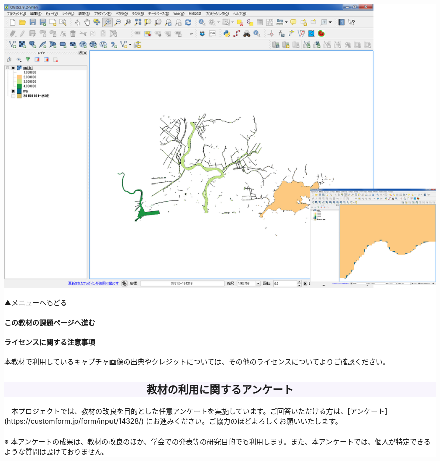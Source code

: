 ![ベクタをラスタへ](pic/10pic_39.png)

[▲メニューへもどる]

#### この教材の[課題ページ]へ進む

#### ライセンスに関する注意事項
本教材で利用しているキャプチャ画像の出典やクレジットについては、[その他のライセンスについて]よりご確認ください。

[その他のライセンスについて]:../その他のライセンスについて.md
[ラスタデータの分析]:../15_ラスタデータの分析/ラスタデータの分析.md
[QGISビギナーズマニュアル]:../QGISビギナーズマニュアル/QGISビギナーズマニュアル.md
[既存データの地図データと属性データ]:../07_既存データの地図データと属性データ/既存データの地図データと属性データ.md
[基盤地図情報]:http://www.gsi.go.jp/kiban/
[国土数値情報]:http://nlftp.mlit.go.jp/ksj/index.html
[地理院タイル]:http://maps.gsi.go.jp/development/ichiran.html
[課題ページ]:../課題/課題ページ/空間データの統合・修正.md
[地理情報科学教育用スライド（GIScスライド）]:http://curricula.csis.u-tokyo.ac.jp/slide/3.html
[利用規約]:../../../master/利用規約.md
[GISの基本概念]:../01_GISの基本概念/GISの基本概念.md
[QGISビギナーズマニュアル:TileLayerPluginのインストール]:../QGISビギナーズマニュアル/QGISビギナーズマニュアル.md#tilelayerpluginのインストール
[▲メニューへもどる]:空間データの統合・修正.md#menu
<h2 style="background-color:#F8F5FD;text-align:center;">教材の利用に関するアンケート</h2>　本プロジェクトでは、教材の改良を目的とした任意アンケートを実施しています。ご回答いただける方は、[アンケート](https://customform.jp/form/input/14328/) にお進みください。ご協力のほどよろしくお願いいたします。<br><br>※ 本アンケートの成果は、教材の改良のほか、学会での発表等の研究目的でも利用します。また、本アンケートでは、個人が特定できるような質問は設けておりません。
